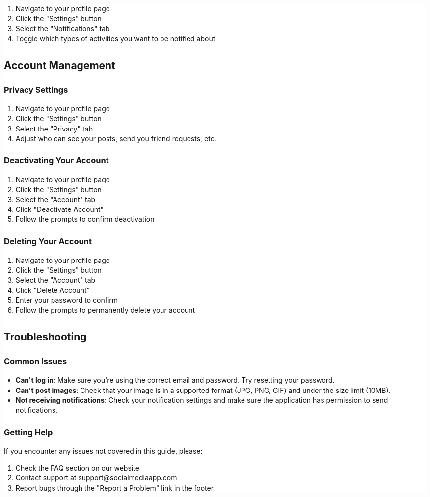 1. Navigate to your profile page
2. Click the "Settings" button
3. Select the "Notifications" tab
4. Toggle which types of activities you want to be notified about

## Account Management

### Privacy Settings

1. Navigate to your profile page
2. Click the "Settings" button
3. Select the "Privacy" tab
4. Adjust who can see your posts, send you friend requests, etc.

### Deactivating Your Account

1. Navigate to your profile page
2. Click the "Settings" button
3. Select the "Account" tab
4. Click "Deactivate Account"
5. Follow the prompts to confirm deactivation

### Deleting Your Account

1. Navigate to your profile page
2. Click the "Settings" button
3. Select the "Account" tab
4. Click "Delete Account"
5. Enter your password to confirm
6. Follow the prompts to permanently delete your account

## Troubleshooting

### Common Issues

- **Can't log in**: Make sure you're using the correct email and password. Try resetting your password.
- **Can't post images**: Check that your image is in a supported format (JPG, PNG, GIF) and under the size limit (10MB).
- **Not receiving notifications**: Check your notification settings and make sure the application has permission to send notifications.

### Getting Help

If you encounter any issues not covered in this guide, please:

1. Check the FAQ section on our website
2. Contact support at support@socialmediaapp.com
3. Report bugs through the "Report a Problem" link in the footer

